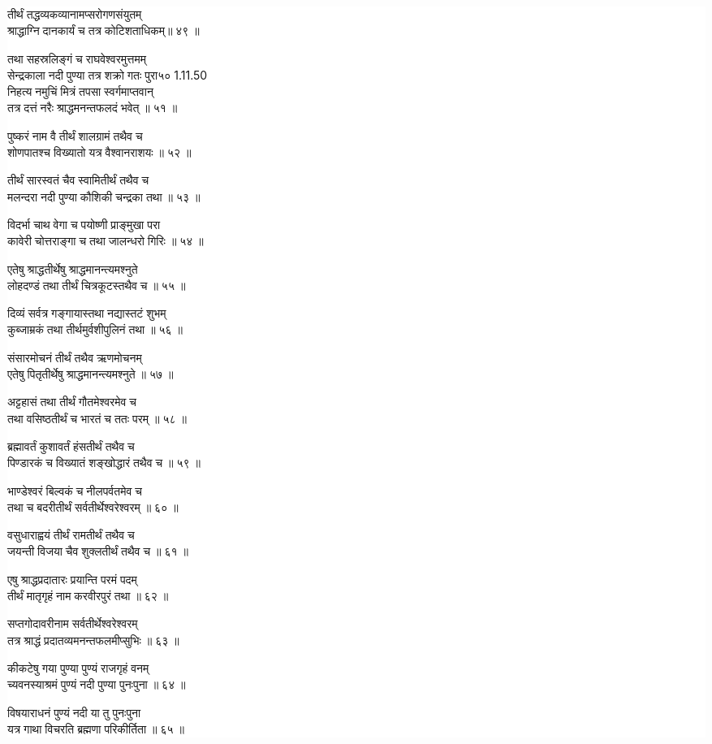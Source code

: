 
तीर्थं तद्धव्यकव्यानामप्सरोगणसंयुतम्  
श्राद्धाग्नि दानकार्यं च तत्र कोटिशताधिकम्॥ ४९ ॥


तथा सहस्रलिङ्गं च राघवेश्वरमुत्तमम्  
सेन्द्रकाला नदी पुण्या तत्र शक्रो गतः पुरा५० 1.11.50  
निहत्य नमुचिं मित्रं तपसा स्वर्गमाप्तवान्  
तत्र दत्तं नरैः श्राद्धमनन्तफलदं भवेत् ॥ ५१ ॥


पुष्करं नाम वै तीर्थं शालग्रामं तथैव च  
शोणपातश्च विख्यातो यत्र वैश्वानराशयः ॥ ५२ ॥


तीर्थं सारस्वतं चैव स्वामितीर्थं तथैव च  
मलन्दरा नदी पुण्या कौशिकी चन्द्रका तथा ॥ ५३ ॥


विदर्भा चाथ वेगा च पयोष्णी प्राङ्मुखा परा  
कावेरी चोत्तराङ्गा च तथा जालन्धरो गिरिः ॥ ५४ ॥


एतेषु श्राद्धतीर्थेषु श्राद्धमानन्त्यमश्नुते  
लोहदण्डं तथा तीर्थं चित्रकूटस्तथैव च ॥ ५५ ॥


दिव्यं सर्वत्र गङ्गायास्तथा नद्यास्तटं शुभम्  
कुब्जाम्रकं तथा तीर्थमुर्वशीपुलिनं तथा ॥ ५६ ॥


संसारमोचनं तीर्थं तथैव ऋणमोचनम्  
एतेषु पितृतीर्थेषु श्राद्धमानन्त्यमश्नुते ॥ ५७ ॥


अट्टहासं तथा तीर्थं गौतमेश्वरमेव च  
तथा वसिष्ठतीर्थं च भारतं च ततः परम् ॥ ५८ ॥


ब्रह्मावर्तं कुशावर्तं हंसतीर्थं तथैव च  
पिण्डारकं च विख्यातं शङ्खोद्धारं तथैव च ॥ ५९ ॥


भाण्डेश्वरं बिल्वकं च नीलपर्वतमेव च  
तथा च बदरीतीर्थं सर्वतीर्थेश्वरेश्वरम् ॥ ६० ॥


वसुधाराह्वयं तीर्थं रामतीर्थं तथैव च  
जयन्ती विजया चैव शुक्लतीर्थं तथैव च ॥ ६१ ॥


एषु श्राद्धप्रदातारः प्रयान्ति परमं पदम्  
तीर्थं मातृगृहं नाम करवीरपुरं तथा ॥ ६२ ॥


सप्तगोदावरीनाम सर्वतीर्थेश्वरेश्वरम्  
तत्र श्राद्धं प्रदातव्यमनन्तफलमीप्सुभिः ॥ ६३ ॥


कीकटेषु गया पुण्या पुण्यं राजगृहं वनम्  
च्यवनस्याश्रमं पुण्यं नदी पुण्या पुनःपुना ॥ ६४ ॥


विषयाराधनं पुण्यं नदी या तु पुनःपुना  
यत्र गाथा विचरति ब्रह्मणा परिकीर्तिता ॥ ६५ ॥
